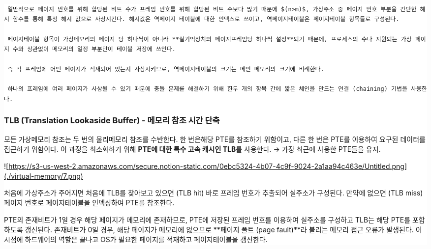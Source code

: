      일반적으로 페이지 번호를 위해 할당된 비트 수가 프레임 번호를 위해 할당된 비트 수보다 많기 때문에 $(n>m)$, 가상주소 중 페이지 번호 부분을 간단한 해시 함수를 통해 특정 해시 값으로 사상시킨다. 해시값은 역페이지 테이블에 대한 인덱스로 쓰이고, 역페이지테이블은 페이지테이블 항목들로 구성된다. 

     페이지테이블 항목이 가상메모리의 페이지 당 하나씩이 아니라 **실기억장치의 페이지프레임당 하나씩 설정**되기 때문에, 프로세스의 수나 지원되는 가상 페이지 수와 상관없이 메모리의 일정 부분만이 테이블 저장에 쓰인다.

     즉 각 프레임에 어떤 페이지가 적재되어 있는지 사상시키므로, 역페이지테이블의 크기는 메인 메모리의 크기에 비례한다.

     하나의 프레임에 여러 페이지가 사상될 수 있기 때문에 충돌 문제를 해결하기 위해 한두 개의 항목 간에 짧은 체인을 만드는 연결 (chaining) 기법을 사용한다.

### TLB (Translation Lookaside Buffer) - 메모리 참조 시간 단축

 모든 가상메모리 참조는 두 번의 물리메모리 참조를 수반한다. 한 번은해당 PTE를 참조하기 위함이고, 다른 한 번은 PTE를 이용하여 요구된 데이터를 접근하기 위함이다. 이 과정을 최소화하기 위해 **PTE에 대한 특수 고속 캐시인 TLB**를 사용한다. → 가장 최근에 사용한 PTE들을 유지.

![https://s3-us-west-2.amazonaws.com/secure.notion-static.com/0ebc5324-4b07-4c9f-9024-2a1aa94c463e/Untitled.png](./virtual-memory/7.png)

 처음에 가상주소가 주어지면 처음에 TLB를 찾아보고 있으면 (TLB hit) 바로 프레임 번호가 추출되어 실주소가 구성된다. 만약에 없으면 (TLB miss) 페이지 번호로 페이지테이블을 인덱싱하여 PTE를 참조한다.

 PTE의 존재비트가 1일 경우 해당 페이지가 메모리에 존재하므로, PTE에 저장된 프레임 번호를 이용하여 실주소를 구성하고 TLB는 해당 PTE를 포함하도록 갱신된다. 존재비트가 0일 경우, 해당 페이지가 메모리에 없으므로 **페이지 폴트 (page fault)**라 불리는 메모리 접근 오류가 발생된다. 이 시점에 하드웨어의 역할은 끝나고 OS가 필요한 페이지를 적재하고 페이지테이블을 갱신한다.
